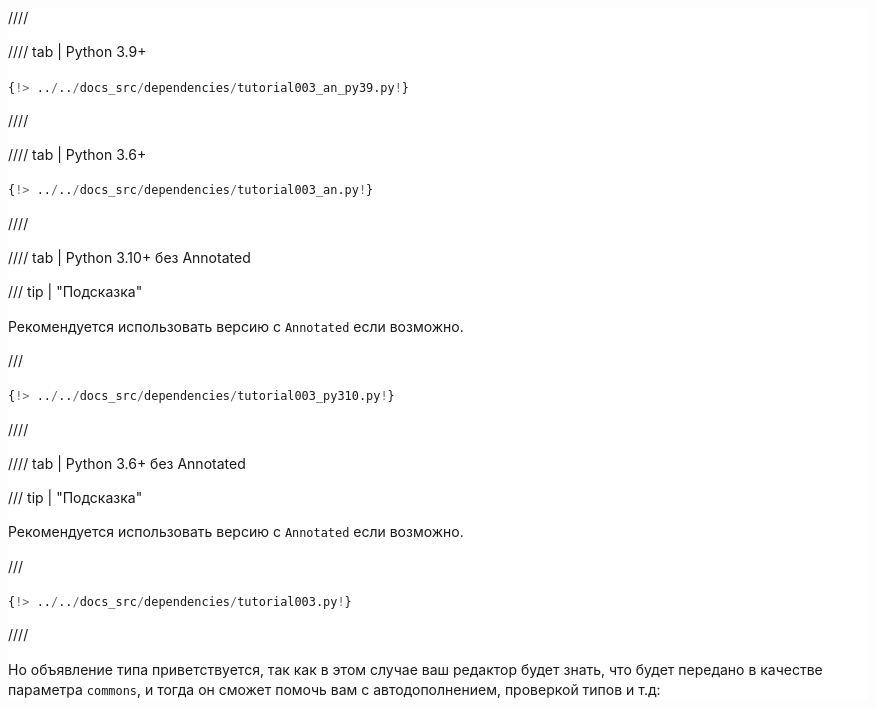 ////

//// tab | Python 3.9+

```Python hl_lines="19"
{!> ../../docs_src/dependencies/tutorial003_an_py39.py!}
```

////

//// tab | Python 3.6+

```Python hl_lines="20"
{!> ../../docs_src/dependencies/tutorial003_an.py!}
```

////

//// tab | Python 3.10+ без Annotated

/// tip | "Подсказка"

Рекомендуется использовать версию с `Annotated` если возможно.

///

```Python hl_lines="17"
{!> ../../docs_src/dependencies/tutorial003_py310.py!}
```

////

//// tab | Python 3.6+ без Annotated

/// tip | "Подсказка"

Рекомендуется использовать версию с `Annotated` если возможно.

///

```Python hl_lines="19"
{!> ../../docs_src/dependencies/tutorial003.py!}
```

////

Но объявление типа приветствуется, так как в этом случае ваш редактор будет знать, что будет передано в качестве параметра `commons`, и тогда он сможет помочь вам с автодополнением, проверкой типов и т.д:
